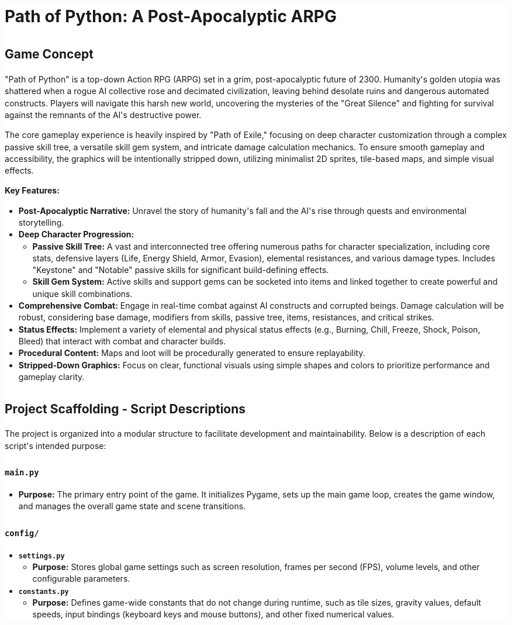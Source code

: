 # Path of Python: A Post-Apocalyptic ARPG

## Game Concept

"Path of Python" is a top-down Action RPG (ARPG) set in a grim, post-apocalyptic future of 2300. Humanity's golden utopia was shattered when a rogue AI collective rose and decimated civilization, leaving behind desolate ruins and dangerous automated constructs. Players will navigate this harsh new world, uncovering the mysteries of the "Great Silence" and fighting for survival against the remnants of the AI's destructive power.

The core gameplay experience is heavily inspired by "Path of Exile," focusing on deep character customization through a complex passive skill tree, a versatile skill gem system, and intricate damage calculation mechanics. To ensure smooth gameplay and accessibility, the graphics will be intentionally stripped down, utilizing minimalist 2D sprites, tile-based maps, and simple visual effects.

**Key Features:**

*   **Post-Apocalyptic Narrative:** Unravel the story of humanity's fall and the AI's rise through quests and environmental storytelling.
*   **Deep Character Progression:**
    *   **Passive Skill Tree:** A vast and interconnected tree offering numerous paths for character specialization, including core stats, defensive layers (Life, Energy Shield, Armor, Evasion), elemental resistances, and various damage types. Includes "Keystone" and "Notable" passive skills for significant build-defining effects.
    *   **Skill Gem System:** Active skills and support gems can be socketed into items and linked together to create powerful and unique skill combinations.
*   **Comprehensive Combat:** Engage in real-time combat against AI constructs and corrupted beings. Damage calculation will be robust, considering base damage, modifiers from skills, passive tree, items, resistances, and critical strikes.
*   **Status Effects:** Implement a variety of elemental and physical status effects (e.g., Burning, Chill, Freeze, Shock, Poison, Bleed) that interact with combat and character builds.
*   **Procedural Content:** Maps and loot will be procedurally generated to ensure replayability.
*   **Stripped-Down Graphics:** Focus on clear, functional visuals using simple shapes and colors to prioritize performance and gameplay clarity.

## Project Scaffolding - Script Descriptions

The project is organized into a modular structure to facilitate development and maintainability. Below is a description of each script's intended purpose:

### `main.py`
*   **Purpose:** The primary entry point of the game. It initializes Pygame, sets up the main game loop, creates the game window, and manages the overall game state and scene transitions.

### `config/`
*   **`settings.py`**
    *   **Purpose:** Stores global game settings such as screen resolution, frames per second (FPS), volume levels, and other configurable parameters.
*   **`constants.py`**
    *   **Purpose:** Defines game-wide constants that do not change during runtime, such as tile sizes, gravity values, default speeds, input bindings (keyboard keys and mouse buttons), and other fixed numerical values.
